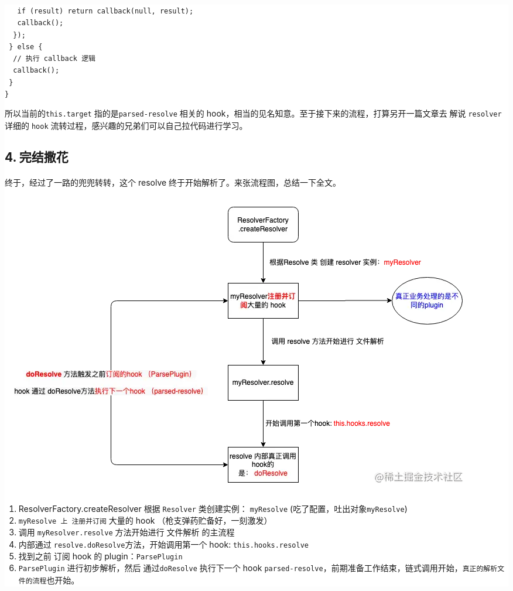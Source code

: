```
   if (result) return callback(null, result);
   callback();
  });
 } else {
  // 执行 callback 逻辑
  callback();
 }
}
```

所以当前的`this.target` 指的是`parsed-resolve` 相关的 hook，相当的见名知意。至于接下来的流程，打算另开一篇文章去 解说 `resolver` 详细的 `hook` 流转过程，感兴趣的兄弟们可以自己拉代码进行学习。

## 4. 完结撒花

终于，经过了一路的兜兜转转，这个 resolve 终于开始解析了。来张流程图，总结一下全文。

![image.png](./3000字图文并茂的解析%20webpack%20核心库%20enhanced-resolve%20工作流程和插拔式插件机制/fb7f9dbc0c9a4da4b93fe5864aaf9ae3~tplv-k3u1fbpfcp-zoom-in-crop-mark:1512:0:0:0.png)

1. ResolverFactory.createResolver 根据 `Resolver` 类创建实例： `myResolve` (吃了配置，吐出对象`myResolve`)
2. `myResolve 上 注册并订阅` 大量的 hook （枪支弹药贮备好，一刻激发）
3. 调用 `myResolver.resolve` 方法开始进行 文件解析 的主流程
4. 内部通过 `resolve.doResolve`方法，开始调用第一个 hook: `this.hooks.resolve`
5. 找到之前 订阅 hook 的 plugin：`ParsePlugin`
6. `ParsePlugin` 进行初步解析，然后 通过`doResolve` 执行下一个 hook `parsed-resolve`，前期准备工作结束，链式调用开始，`真正的解析文件的流程`也开始。
